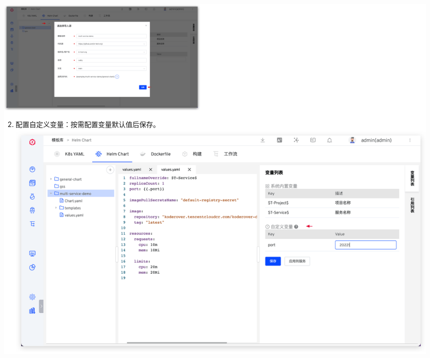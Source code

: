 <img src="../../_images/project_admin_template_10.png" width="400">

2. 配置自定义变量：按需配置变量默认值后保存。
![标准模板管理](../../_images/project_admin_template_11.png)
